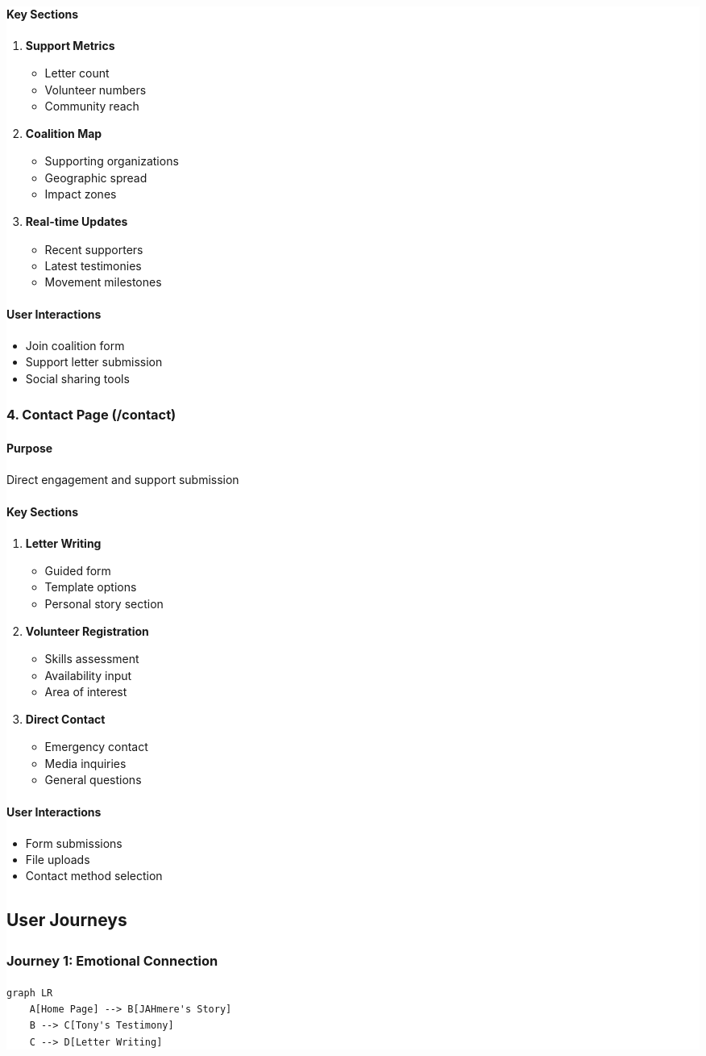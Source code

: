 #### Key Sections
1. **Support Metrics**
   - Letter count
   - Volunteer numbers
   - Community reach

2. **Coalition Map**
   - Supporting organizations
   - Geographic spread
   - Impact zones

3. **Real-time Updates**
   - Recent supporters
   - Latest testimonies
   - Movement milestones

#### User Interactions
- Join coalition form
- Support letter submission
- Social sharing tools

### 4. Contact Page (/contact)

#### Purpose
Direct engagement and support submission

#### Key Sections
1. **Letter Writing**
   - Guided form
   - Template options
   - Personal story section

2. **Volunteer Registration**
   - Skills assessment
   - Availability input
   - Area of interest

3. **Direct Contact**
   - Emergency contact
   - Media inquiries
   - General questions

#### User Interactions
- Form submissions
- File uploads
- Contact method selection

## User Journeys

### Journey 1: Emotional Connection
```mermaid
graph LR
    A[Home Page] --> B[JAHmere's Story]
    B --> C[Tony's Testimony]
    C --> D[Letter Writing]
```
